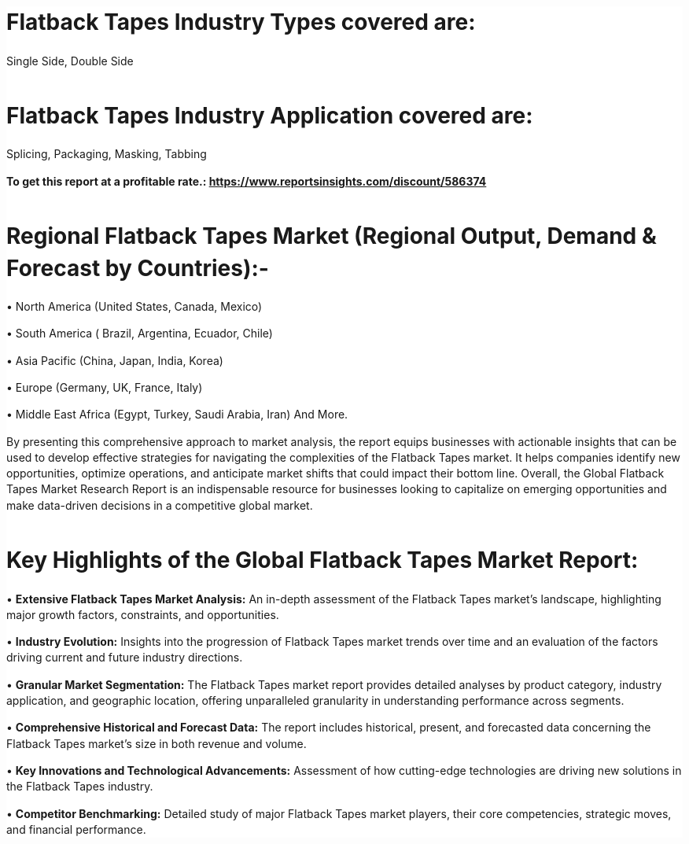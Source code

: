 # <strong>Flatback Tapes Industry Types covered are:</strong>

Single Side, Double Side

# <strong>Flatback Tapes Industry Application covered are:</strong>

Splicing, Packaging, Masking, Tabbing

<strong>To get this report at a profitable rate.: <a href=https://www.reportsinsights.com/discount/586374>https://www.reportsinsights.com/discount/586374</a></strong></font>

# <strong>Regional Flatback Tapes Market (Regional Output, Demand &amp; Forecast by Countries):-</strong>

• North America (United States, Canada, Mexico)

• South America ( Brazil, Argentina, Ecuador, Chile)

• Asia Pacific (China, Japan, India, Korea)

• Europe (Germany, UK, France, Italy)

• Middle East Africa (Egypt, Turkey, Saudi Arabia, Iran) And More.

By presenting this comprehensive approach to market analysis, the report equips businesses with actionable insights that can be used to develop effective strategies for navigating the complexities of the Flatback Tapes market. It helps companies identify new opportunities, optimize operations, and anticipate market shifts that could impact their bottom line. Overall, the Global Flatback Tapes Market Research Report is an indispensable resource for businesses looking to capitalize on emerging opportunities and make data-driven decisions in a competitive global market.

# <strong>Key Highlights of the Global Flatback Tapes Market Report:</strong>

• <strong>Extensive Flatback Tapes Market Analysis:</strong> An in-depth assessment of the Flatback Tapes market’s landscape, highlighting major growth factors, constraints, and opportunities.

• <strong>Industry Evolution:</strong> Insights into the progression of Flatback Tapes market trends over time and an evaluation of the factors driving current and future industry directions.

• <strong>Granular Market Segmentation:</strong> The Flatback Tapes market report provides detailed analyses by product category, industry application, and geographic location, offering unparalleled granularity in understanding performance across segments.

• <strong>Comprehensive Historical and Forecast Data:</strong> The report includes historical, present, and forecasted data concerning the Flatback Tapes market’s size in both revenue and volume.

• <strong>Key Innovations and Technological Advancements:</strong> Assessment of how cutting-edge technologies are driving new solutions in the Flatback Tapes industry.

• <strong>Competitor Benchmarking:</strong> Detailed study of major Flatback Tapes market players, their core competencies, strategic moves, and financial performance.
